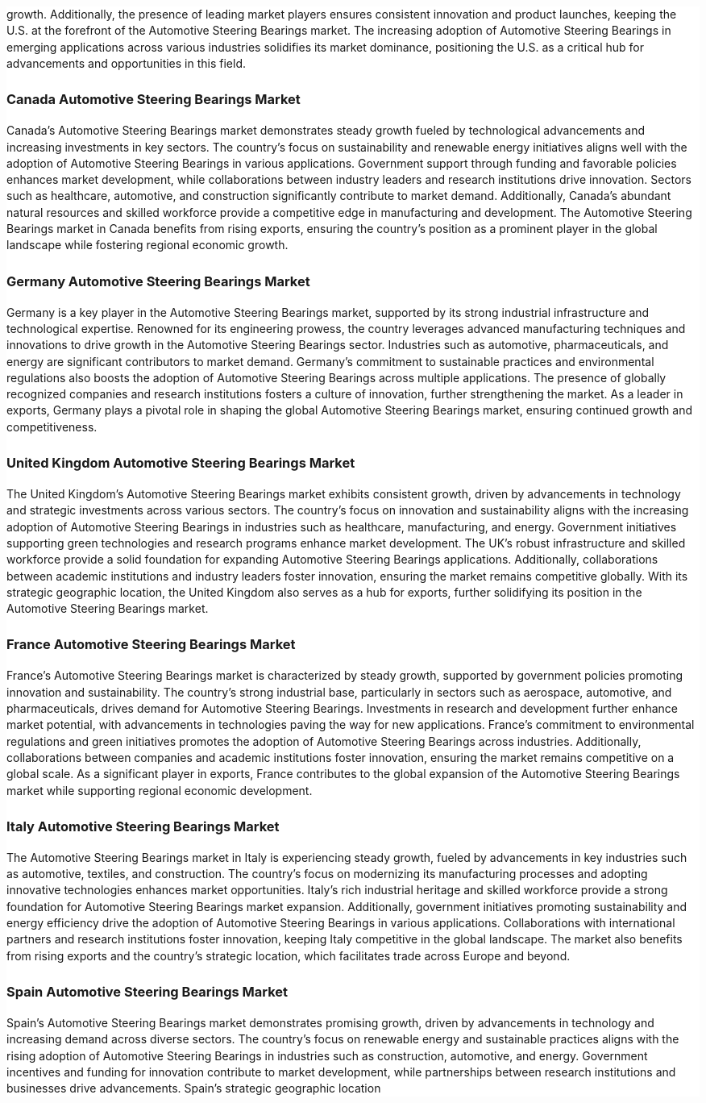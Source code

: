 growth. Additionally, the presence of leading market players ensures consistent innovation and product launches, keeping the U.S. at the forefront of the Automotive Steering Bearings market. The increasing adoption of Automotive Steering Bearings in emerging applications across various industries solidifies its market dominance, positioning the U.S. as a critical hub for advancements and opportunities in this field.</p><h3>Canada Automotive Steering Bearings Market</h3><p>Canada&rsquo;s Automotive Steering Bearings market demonstrates steady growth fueled by technological advancements and increasing investments in key sectors. The country&rsquo;s focus on sustainability and renewable energy initiatives aligns well with the adoption of Automotive Steering Bearings in various applications. Government support through funding and favorable policies enhances market development, while collaborations between industry leaders and research institutions drive innovation. Sectors such as healthcare, automotive, and construction significantly contribute to market demand. Additionally, Canada&rsquo;s abundant natural resources and skilled workforce provide a competitive edge in manufacturing and development. The Automotive Steering Bearings market in Canada benefits from rising exports, ensuring the country&rsquo;s position as a prominent player in the global landscape while fostering regional economic growth.</p><h3>Germany Automotive Steering Bearings Market</h3><p>Germany is a key player in the Automotive Steering Bearings market, supported by its strong industrial infrastructure and technological expertise. Renowned for its engineering prowess, the country leverages advanced manufacturing techniques and innovations to drive growth in the Automotive Steering Bearings sector. Industries such as automotive, pharmaceuticals, and energy are significant contributors to market demand. Germany&rsquo;s commitment to sustainable practices and environmental regulations also boosts the adoption of Automotive Steering Bearings across multiple applications. The presence of globally recognized companies and research institutions fosters a culture of innovation, further strengthening the market. As a leader in exports, Germany plays a pivotal role in shaping the global Automotive Steering Bearings market, ensuring continued growth and competitiveness.</p><h3>United Kingdom Automotive Steering Bearings Market</h3><p>The United Kingdom&rsquo;s Automotive Steering Bearings market exhibits consistent growth, driven by advancements in technology and strategic investments across various sectors. The country&rsquo;s focus on innovation and sustainability aligns with the increasing adoption of Automotive Steering Bearings in industries such as healthcare, manufacturing, and energy. Government initiatives supporting green technologies and research programs enhance market development. The UK&rsquo;s robust infrastructure and skilled workforce provide a solid foundation for expanding Automotive Steering Bearings applications. Additionally, collaborations between academic institutions and industry leaders foster innovation, ensuring the market remains competitive globally. With its strategic geographic location, the United Kingdom also serves as a hub for exports, further solidifying its position in the Automotive Steering Bearings market.</p><h3>France Automotive Steering Bearings Market</h3><p>France&rsquo;s Automotive Steering Bearings market is characterized by steady growth, supported by government policies promoting innovation and sustainability. The country&rsquo;s strong industrial base, particularly in sectors such as aerospace, automotive, and pharmaceuticals, drives demand for Automotive Steering Bearings. Investments in research and development further enhance market potential, with advancements in technologies paving the way for new applications. France&rsquo;s commitment to environmental regulations and green initiatives promotes the adoption of Automotive Steering Bearings across industries. Additionally, collaborations between companies and academic institutions foster innovation, ensuring the market remains competitive on a global scale. As a significant player in exports, France contributes to the global expansion of the Automotive Steering Bearings market while supporting regional economic development.</p><h3>Italy Automotive Steering Bearings Market</h3><p>The Automotive Steering Bearings market in Italy is experiencing steady growth, fueled by advancements in key industries such as automotive, textiles, and construction. The country&rsquo;s focus on modernizing its manufacturing processes and adopting innovative technologies enhances market opportunities. Italy&rsquo;s rich industrial heritage and skilled workforce provide a strong foundation for Automotive Steering Bearings market expansion. Additionally, government initiatives promoting sustainability and energy efficiency drive the adoption of Automotive Steering Bearings in various applications. Collaborations with international partners and research institutions foster innovation, keeping Italy competitive in the global landscape. The market also benefits from rising exports and the country&rsquo;s strategic location, which facilitates trade across Europe and beyond.</p><h3>Spain Automotive Steering Bearings Market</h3><p>Spain&rsquo;s Automotive Steering Bearings market demonstrates promising growth, driven by advancements in technology and increasing demand across diverse sectors. The country&rsquo;s focus on renewable energy and sustainable practices aligns with the rising adoption of Automotive Steering Bearings in industries such as construction, automotive, and energy. Government incentives and funding for innovation contribute to market development, while partnerships between research institutions and businesses drive advancements. Spain&rsquo;s strategic geographic location